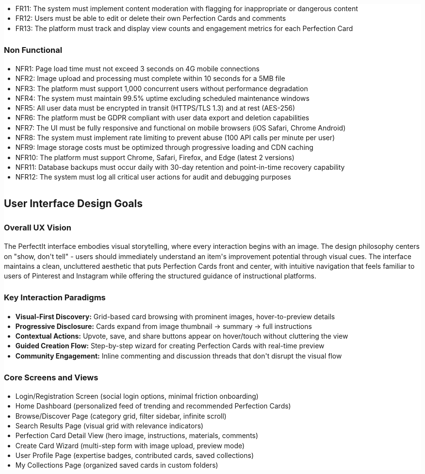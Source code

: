 - FR11: The system must implement content moderation with flagging for inappropriate or dangerous content
- FR12: Users must be able to edit or delete their own Perfection Cards and comments
- FR13: The platform must track and display view counts and engagement metrics for each Perfection Card

### Non Functional

- NFR1: Page load time must not exceed 3 seconds on 4G mobile connections
- NFR2: Image upload and processing must complete within 10 seconds for a 5MB file
- NFR3: The platform must support 1,000 concurrent users without performance degradation
- NFR4: The system must maintain 99.5% uptime excluding scheduled maintenance windows
- NFR5: All user data must be encrypted in transit (HTTPS/TLS 1.3) and at rest (AES-256)
- NFR6: The platform must be GDPR compliant with user data export and deletion capabilities
- NFR7: The UI must be fully responsive and functional on mobile browsers (iOS Safari, Chrome Android)
- NFR8: The system must implement rate limiting to prevent abuse (100 API calls per minute per user)
- NFR9: Image storage costs must be optimized through progressive loading and CDN caching
- NFR10: The platform must support Chrome, Safari, Firefox, and Edge (latest 2 versions)
- NFR11: Database backups must occur daily with 30-day retention and point-in-time recovery capability
- NFR12: The system must log all critical user actions for audit and debugging purposes

## User Interface Design Goals

### Overall UX Vision

The PerfectIt interface embodies visual storytelling, where every interaction begins with an image. The design philosophy centers on "show, don't tell" - users should immediately understand an item's improvement potential through visual cues. The interface maintains a clean, uncluttered aesthetic that puts Perfection Cards front and center, with intuitive navigation that feels familiar to users of Pinterest and Instagram while offering the structured guidance of instructional platforms.

### Key Interaction Paradigms

- **Visual-First Discovery:** Grid-based card browsing with prominent images, hover-to-preview details
- **Progressive Disclosure:** Cards expand from image thumbnail → summary → full instructions
- **Contextual Actions:** Upvote, save, and share buttons appear on hover/touch without cluttering the view
- **Guided Creation Flow:** Step-by-step wizard for creating Perfection Cards with real-time preview
- **Community Engagement:** Inline commenting and discussion threads that don't disrupt the visual flow

### Core Screens and Views

- Login/Registration Screen (social login options, minimal friction onboarding)
- Home Dashboard (personalized feed of trending and recommended Perfection Cards)
- Browse/Discover Page (category grid, filter sidebar, infinite scroll)
- Search Results Page (visual grid with relevance indicators)
- Perfection Card Detail View (hero image, instructions, materials, comments)
- Create Card Wizard (multi-step form with image upload, preview mode)
- User Profile Page (expertise badges, contributed cards, saved collections)
- My Collections Page (organized saved cards in custom folders)
